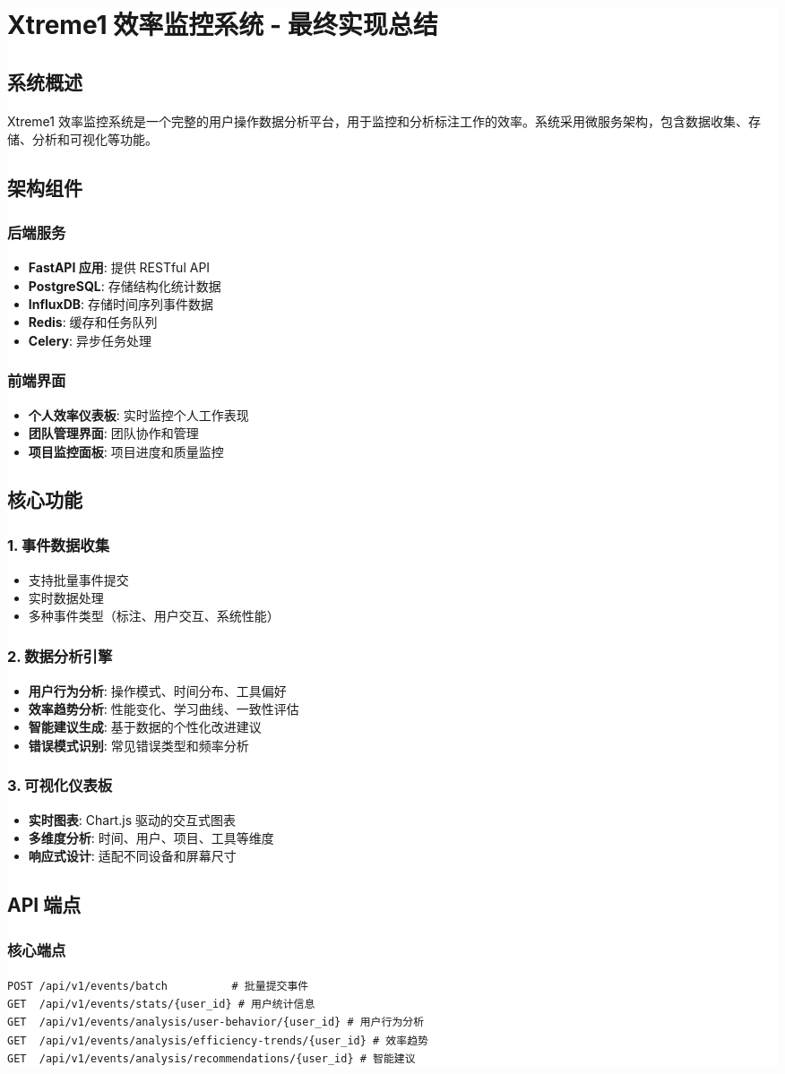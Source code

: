 # Xtreme1 效率监控系统 - 最终实现总结

## 系统概述

Xtreme1 效率监控系统是一个完整的用户操作数据分析平台，用于监控和分析标注工作的效率。系统采用微服务架构，包含数据收集、存储、分析和可视化等功能。

## 架构组件

### 后端服务
- **FastAPI 应用**: 提供 RESTful API
- **PostgreSQL**: 存储结构化统计数据
- **InfluxDB**: 存储时间序列事件数据
- **Redis**: 缓存和任务队列
- **Celery**: 异步任务处理

### 前端界面
- **个人效率仪表板**: 实时监控个人工作表现
- **团队管理界面**: 团队协作和管理
- **项目监控面板**: 项目进度和质量监控

## 核心功能

### 1. 事件数据收集
- 支持批量事件提交
- 实时数据处理
- 多种事件类型（标注、用户交互、系统性能）

### 2. 数据分析引擎
- **用户行为分析**: 操作模式、时间分布、工具偏好
- **效率趋势分析**: 性能变化、学习曲线、一致性评估
- **智能建议生成**: 基于数据的个性化改进建议
- **错误模式识别**: 常见错误类型和频率分析

### 3. 可视化仪表板
- **实时图表**: Chart.js 驱动的交互式图表
- **多维度分析**: 时间、用户、项目、工具等维度
- **响应式设计**: 适配不同设备和屏幕尺寸

## API 端点

### 核心端点
```
POST /api/v1/events/batch          # 批量提交事件
GET  /api/v1/events/stats/{user_id} # 用户统计信息
GET  /api/v1/events/analysis/user-behavior/{user_id} # 用户行为分析
GET  /api/v1/events/analysis/efficiency-trends/{user_id} # 效率趋势
GET  /api/v1/events/analysis/recommendations/{user_id} # 智能建议
```
